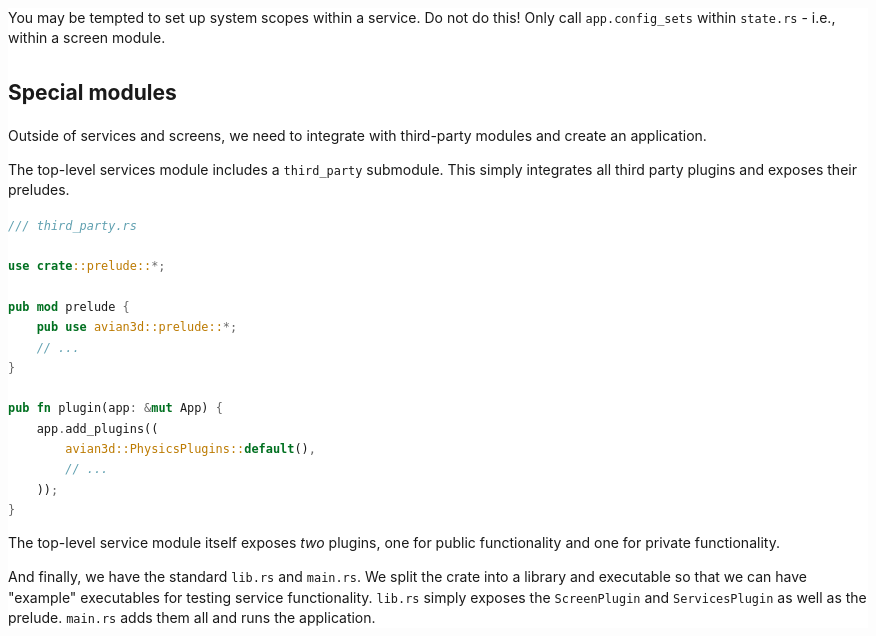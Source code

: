 You may be tempted to set up system scopes within a service. Do not do this!
Only call `app.config_sets` within `state.rs` - i.e., within a screen module.

## Special modules

Outside of services and screens, we need to integrate with third-party modules
and create an application.

The top-level services module includes a `third_party` submodule.
This simply integrates all third party plugins and exposes their preludes.

```rust
/// third_party.rs

use crate::prelude::*;

pub mod prelude {
    pub use avian3d::prelude::*;
    // ...
}

pub fn plugin(app: &mut App) {
    app.add_plugins((
        avian3d::PhysicsPlugins::default(),
        // ...
    ));
}
```

The top-level service module itself exposes _two_ plugins, one for public
functionality and one for private functionality.

And finally, we have the standard `lib.rs` and `main.rs`. We split the crate
into a library and executable so that we can have "example" executables for
testing service functionality. `lib.rs` simply exposes the `ScreenPlugin` and
`ServicesPlugin` as well as the prelude. `main.rs` adds them all and runs the
application.
